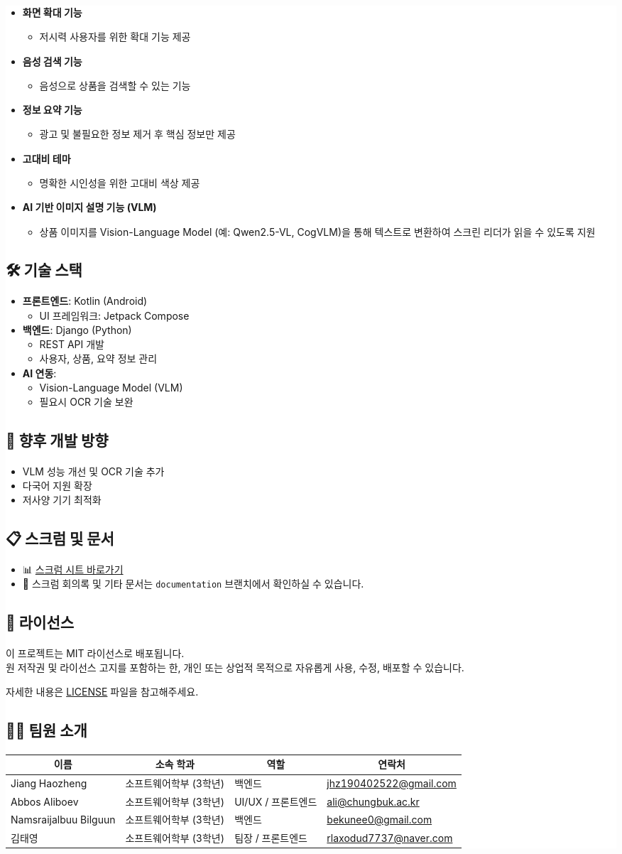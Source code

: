 - **화면 확대 기능**
  - 저시력 사용자를 위한 확대 기능 제공

- **음성 검색 기능**
  - 음성으로 상품을 검색할 수 있는 기능

- **정보 요약 기능**
  - 광고 및 불필요한 정보 제거 후 핵심 정보만 제공

- **고대비 테마**
  - 명확한 시인성을 위한 고대비 색상 제공

- **AI 기반 이미지 설명 기능 (VLM)**
  - 상품 이미지를 Vision-Language Model (예: Qwen2.5-VL, CogVLM)을 통해 텍스트로 변환하여 스크린 리더가 읽을 수 있도록 지원

## 🛠 기술 스택

- **프론트엔드**: Kotlin (Android)
  - UI 프레임워크: Jetpack Compose
- **백엔드**: Django (Python)
  - REST API 개발
  - 사용자, 상품, 요약 정보 관리
- **AI 연동**:
  - Vision-Language Model (VLM)
  - 필요시 OCR 기술 보완

## 🧪 향후 개발 방향

- VLM 성능 개선 및 OCR 기술 추가
- 다국어 지원 확장
- 저사양 기기 최적화

## 📋 스크럼 및 문서

- 📊 [스크럼 시트 바로가기](https://docs.google.com/spreadsheets/d/19OcmqpZHZYK2h3bqwkBScsr7RUosSOpt8s8sTrfmmuk/edit?usp=sharing)
- 📂 스크럼 회의록 및 기타 문서는 `documentation` 브랜치에서 확인하실 수 있습니다.

## 📄 라이선스

이 프로젝트는 MIT 라이선스로 배포됩니다.  
원 저작권 및 라이선스 고지를 포함하는 한, 개인 또는 상업적 목적으로 자유롭게 사용, 수정, 배포할 수 있습니다.

자세한 내용은 [LICENSE](./LICENSE) 파일을 참고해주세요.

## 👨‍💻 팀원 소개

| 이름                     | 소속 학과           | 역할       | 연락처                          |
|--------------------------|---------------------|------------|---------------------------------|
| Jiang Haozheng          | 소프트웨어학부 (3학년) | 백엔드     | jhz190402522@gmail.com         |
| Abbos Aliboev           | 소프트웨어학부 (3학년) | UI/UX / 프론트엔드    | ali@chungbuk.ac.kr             |
| Namsraijalbuu Bilguun   | 소프트웨어학부 (3학년) | 백엔드     | bekunee0@gmail.com             |
| 김태영                  | 소프트웨어학부 (3학년) | 팀장 / 프론트엔드 | rlaxodud7737@naver.com         |
